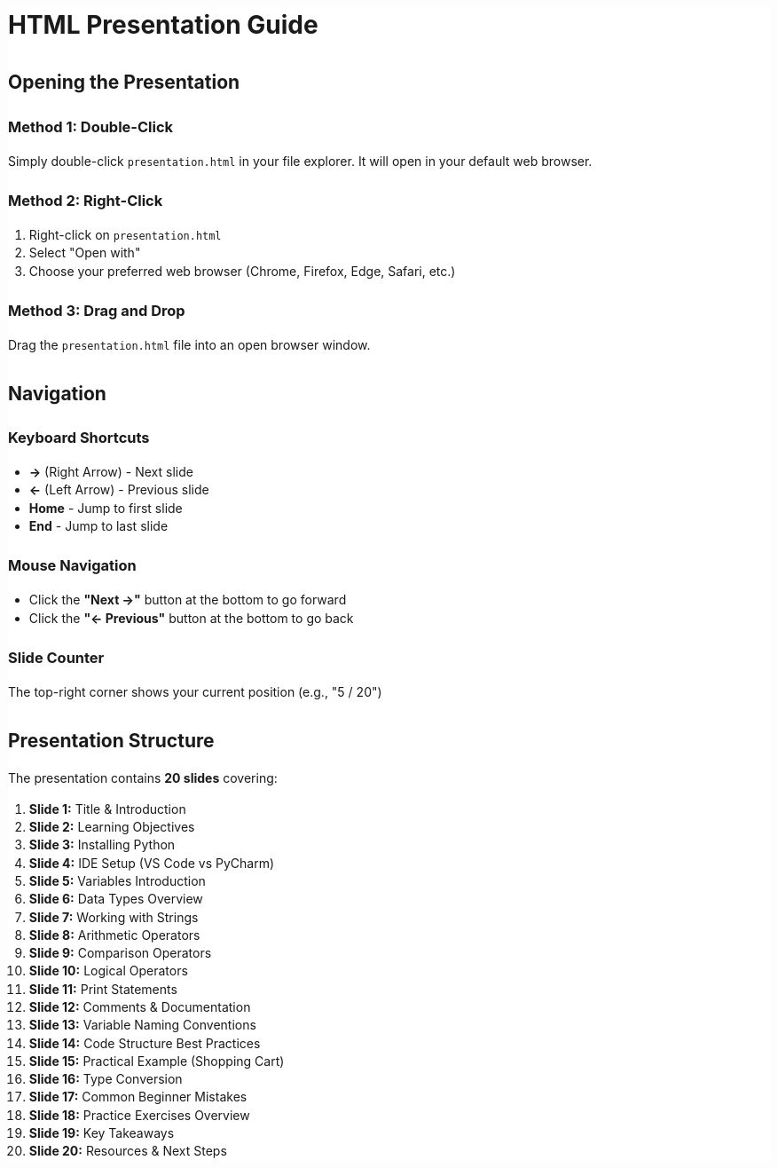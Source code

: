 # HTML Presentation Guide

## Opening the Presentation

### Method 1: Double-Click
Simply double-click `presentation.html` in your file explorer. It will open in your default web browser.

### Method 2: Right-Click
1. Right-click on `presentation.html`
2. Select "Open with"
3. Choose your preferred web browser (Chrome, Firefox, Edge, Safari, etc.)

### Method 3: Drag and Drop
Drag the `presentation.html` file into an open browser window.

## Navigation

### Keyboard Shortcuts
- **→** (Right Arrow) - Next slide
- **←** (Left Arrow) - Previous slide
- **Home** - Jump to first slide
- **End** - Jump to last slide

### Mouse Navigation
- Click the **"Next →"** button at the bottom to go forward
- Click the **"← Previous"** button at the bottom to go back

### Slide Counter
The top-right corner shows your current position (e.g., "5 / 20")

## Presentation Structure

The presentation contains **20 slides** covering:

1. **Slide 1:** Title & Introduction
2. **Slide 2:** Learning Objectives
3. **Slide 3:** Installing Python
4. **Slide 4:** IDE Setup (VS Code vs PyCharm)
5. **Slide 5:** Variables Introduction
6. **Slide 6:** Data Types Overview
7. **Slide 7:** Working with Strings
8. **Slide 8:** Arithmetic Operators
9. **Slide 9:** Comparison Operators
10. **Slide 10:** Logical Operators
11. **Slide 11:** Print Statements
12. **Slide 12:** Comments & Documentation
13. **Slide 13:** Variable Naming Conventions
14. **Slide 14:** Code Structure Best Practices
15. **Slide 15:** Practical Example (Shopping Cart)
16. **Slide 16:** Type Conversion
17. **Slide 17:** Common Beginner Mistakes
18. **Slide 18:** Practice Exercises Overview
19. **Slide 19:** Key Takeaways
20. **Slide 20:** Resources & Next Steps

